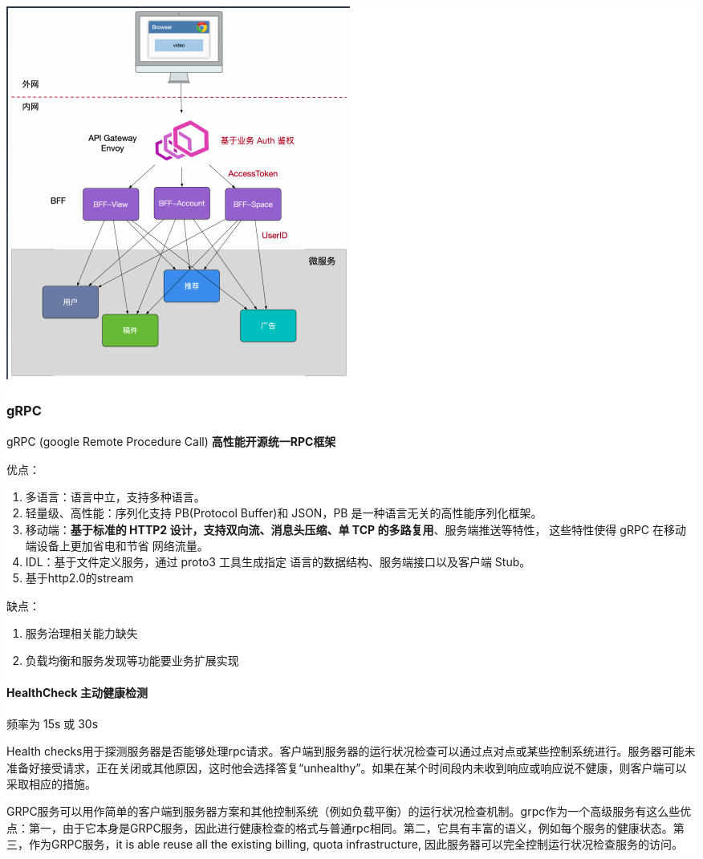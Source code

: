 ![image-20201213172545007](/assets/img/image-20201213172545007.png)



### gRPC

gRPC (google Remote Procedure Call) **高性能开源统一RPC框架**

优点：

1. 多语言：语言中立，支持多种语言。 
2. 轻量级、高性能：序列化支持 PB(Protocol Buffer)和 JSON，PB 是一种语言无关的高性能序列化框架。
3. 移动端：**基于标准的 HTTP2 设计，支持双向流、消息头压缩、单 TCP 的多路复用**、服务端推送等特性， 这些特性使得 gRPC 在移动端设备上更加省电和节省 网络流量。
4. IDL：基于文件定义服务，通过 proto3 工具生成指定 语言的数据结构、服务端接口以及客户端 Stub。 
5. 基于http2.0的stream

缺点：

1. 服务治理相关能力缺失

2. 负载均衡和服务发现等功能要业务扩展实现



#### HealthCheck 主动健康检测

频率为 15s 或 30s

Health checks用于探测服务器是否能够处理rpc请求。客户端到服务器的运行状况检查可以通过点对点或某些控制系统进行。服务器可能未准备好接受请求，正在关闭或其他原因，这时他会选择答复“unhealthy”。如果在某个时间段内未收到响应或响应说不健康，则客户端可以采取相应的措施。

GRPC服务可以用作简单的客户端到服务器方案和其他控制系统（例如负载平衡）的运行状况检查机制。grpc作为一个高级服务有这么些优点：第一，由于它本身是GRPC服务，因此进行健康检查的格式与普通rpc相同。第二，它具有丰富的语义，例如每个服务的健康状态。第三，作为GRPC服务，it is able reuse all the existing billing, quota infrastructure, 因此服务器可以完全控制运行状况检查服务的访问。
